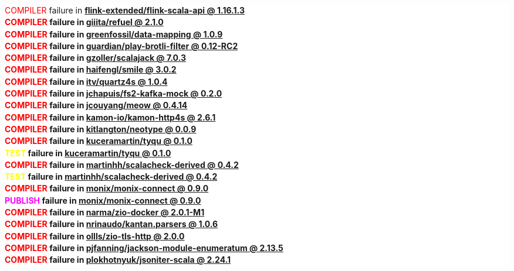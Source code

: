 <span style="color:red">COMPILER</span> failure in <span style="font-weight:bold">[flink-extended/flink-scala-api @ 1.16.1.3](https://github.com/VirtusLab/community-build3/actions/runs/6593524845/job/17919194984)<br>
<span style="color:red">COMPILER</span> failure in <span style="font-weight:bold">[giiita/refuel @ 2.1.0](https://github.com/VirtusLab/community-build3/actions/runs/6593524845/job/17917581094)<br>
<span style="color:red">COMPILER</span> failure in <span style="font-weight:bold">[greenfossil/data-mapping @ 1.0.9](https://github.com/VirtusLab/community-build3/actions/runs/6593484431/job/17917351691)<br>
<span style="color:red">COMPILER</span> failure in <span style="font-weight:bold">[guardian/play-brotli-filter @ 0.12-RC2](https://github.com/VirtusLab/community-build3/actions/runs/6593524845/job/17917581616)<br>
<span style="color:red">COMPILER</span> failure in <span style="font-weight:bold">[gzoller/scalajack @ 7.0.3](https://github.com/VirtusLab/community-build3/actions/runs/6593524845/job/17917581819)<br>
<span style="color:red">COMPILER</span> failure in <span style="font-weight:bold">[haifengl/smile @ 3.0.2](https://github.com/VirtusLab/community-build3/actions/runs/6593524845/job/17916537690)<br>
<span style="color:red">COMPILER</span> failure in <span style="font-weight:bold">[itv/quartz4s @ 1.0.4](https://github.com/VirtusLab/community-build3/actions/runs/6593524845/job/17918738454)<br>
<span style="color:red">COMPILER</span> failure in <span style="font-weight:bold">[jchapuis/fs2-kafka-mock @ 0.2.0](https://github.com/VirtusLab/community-build3/actions/runs/6593524845/job/17919892581)<br>
<span style="color:red">COMPILER</span> failure in <span style="font-weight:bold">[jcouyang/meow @ 0.4.14](https://github.com/VirtusLab/community-build3/actions/runs/6593524845/job/17917583252)<br>
<span style="color:red">COMPILER</span> failure in <span style="font-weight:bold">[kamon-io/kamon-http4s @ 2.6.1](https://github.com/VirtusLab/community-build3/actions/runs/6593524845/job/17920234931)<br>
<span style="color:red">COMPILER</span> failure in <span style="font-weight:bold">[kitlangton/neotype @ 0.0.9](https://github.com/VirtusLab/community-build3/actions/runs/6593524845/job/17921036734)<br>
<span style="color:red">COMPILER</span> failure in <span style="font-weight:bold">[kuceramartin/tyqu @ 0.1.0](https://github.com/VirtusLab/community-build3/actions/runs/6593524845/job/17916540642)<br>
<span style="color:yellow">TEST    </span> failure in <span style="font-weight:bold">[kuceramartin/tyqu @ 0.1.0](https://github.com/VirtusLab/community-build3/actions/runs/6593524845/job/17916540642)<br>
<span style="color:red">COMPILER</span> failure in <span style="font-weight:bold">[martinhh/scalacheck-derived @ 0.4.2](https://github.com/VirtusLab/community-build3/actions/runs/6593484431/job/17916092987)<br>
<span style="color:yellow">TEST    </span> failure in <span style="font-weight:bold">[martinhh/scalacheck-derived @ 0.4.2](https://github.com/VirtusLab/community-build3/actions/runs/6593484431/job/17916092987)<br>
<span style="color:red">COMPILER</span> failure in <span style="font-weight:bold">[monix/monix-connect @ 0.9.0](https://github.com/VirtusLab/community-build3/actions/runs/6593524845/job/17919463264)<br>
<span style="color:magenta">PUBLISH </span> failure in <span style="font-weight:bold">[monix/monix-connect @ 0.9.0](https://github.com/VirtusLab/community-build3/actions/runs/6593524845/job/17919463264)<br>
<span style="color:red">COMPILER</span> failure in <span style="font-weight:bold">[narma/zio-docker @ 2.0.1-M1](https://github.com/VirtusLab/community-build3/actions/runs/6593484431/job/17916115056)<br>
<span style="color:red">COMPILER</span> failure in <span style="font-weight:bold">[nrinaudo/kantan.parsers @ 1.0.6](https://github.com/VirtusLab/community-build3/actions/runs/6593524845/job/17917998225)<br>
<span style="color:red">COMPILER</span> failure in <span style="font-weight:bold">[ollls/zio-tls-http @ 2.0.0](https://github.com/VirtusLab/community-build3/actions/runs/6593524845/job/17919463760)<br>
<span style="color:red">COMPILER</span> failure in <span style="font-weight:bold">[pjfanning/jackson-module-enumeratum @ 2.13.5](https://github.com/VirtusLab/community-build3/actions/runs/6593524845/job/17919464331)<br>
<span style="color:red">COMPILER</span> failure in <span style="font-weight:bold">[plokhotnyuk/jsoniter-scala @ 2.24.1](https://github.com/VirtusLab/community-build3/actions/runs/6593524845/job/17919464444)<br>